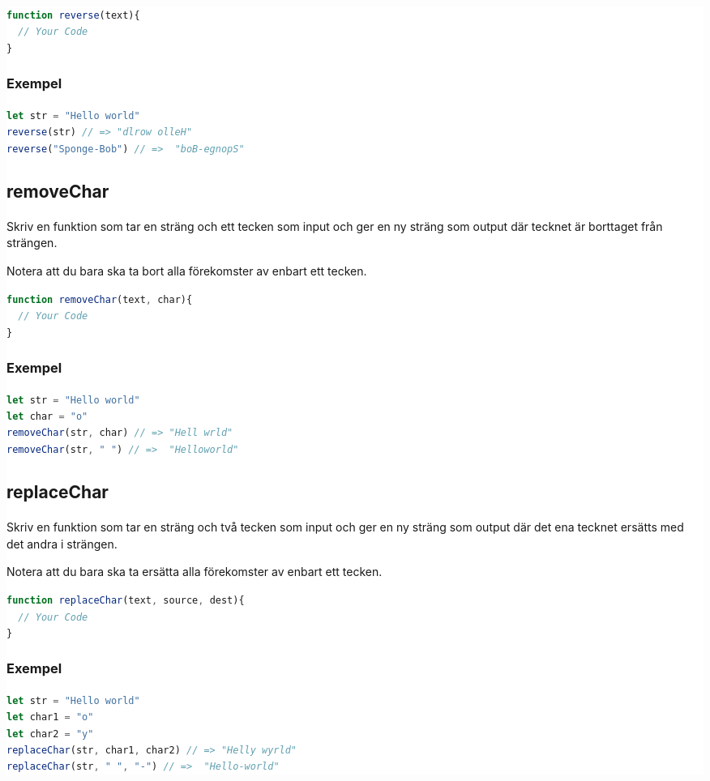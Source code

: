 ```js
function reverse(text){
  // Your Code
}
```

### Exempel
```javascript
let str = "Hello world"
reverse(str) // => "dlrow olleH"
reverse("Sponge-Bob") // =>  "boB-egnopS"
```

## removeChar
Skriv en funktion som tar en sträng och ett tecken som input
och ger en ny sträng som output där tecknet är borttaget från strängen.

Notera att du bara ska ta bort alla förekomster av enbart ett tecken.

```js
function removeChar(text, char){
  // Your Code
}
```
### Exempel
```javascript
let str = "Hello world"
let char = "o"
removeChar(str, char) // => "Hell wrld"
removeChar(str, " ") // =>  "Helloworld"
```



## replaceChar
Skriv en funktion som tar en sträng och två tecken som input
och ger en ny sträng som output där det ena tecknet ersätts med det andra i strängen.

Notera att du bara ska ta ersätta alla förekomster av enbart ett tecken.

```js
function replaceChar(text, source, dest){
  // Your Code
}
```

### Exempel
```javascript
let str = "Hello world"
let char1 = "o"
let char2 = "y"
replaceChar(str, char1, char2) // => "Helly wyrld"
replaceChar(str, " ", "-") // =>  "Hello-world"
```
